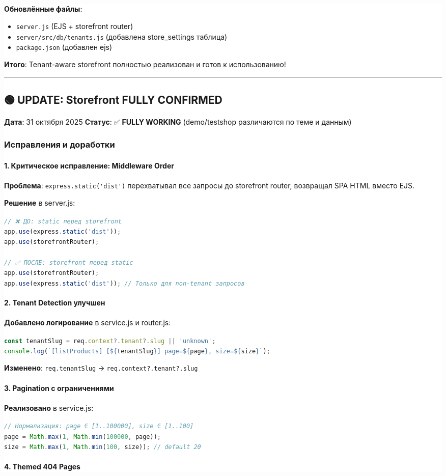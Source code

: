 **Обновлённые файлы**:

- `server.js` (EJS + storefront router)
- `server/src/db/tenants.js` (добавлена store_settings таблица)
- `package.json` (добавлен ejs)

**Итого**: Tenant-aware storefront полностью реализован и готов к использованию!

---

## 🟢 UPDATE: Storefront FULLY CONFIRMED

**Дата**: 31 октября 2025
**Статус**: ✅ **FULLY WORKING** (demo/testshop различаются по теме и данным)

### Исправления и доработки

#### 1. Критическое исправление: Middleware Order

**Проблема**: `express.static('dist')` перехватывал все запросы до storefront router, возвращал SPA HTML вместо EJS.

**Решение** в server.js:

```javascript
// ❌ ДО: static перед storefront
app.use(express.static('dist'));
app.use(storefrontRouter);

// ✅ ПОСЛЕ: storefront перед static
app.use(storefrontRouter);
app.use(express.static('dist')); // Только для non-tenant запросов
```

#### 2. Tenant Detection улучшен

**Добавлено логирование** в service.js и router.js:

```javascript
const tenantSlug = req.context?.tenant?.slug || 'unknown';
console.log(`[listProducts] [${tenantSlug}] page=${page}, size=${size}`);
```

**Изменено**: `req.tenantSlug` → `req.context?.tenant?.slug`

#### 3. Pagination с ограничениями

**Реализовано** в service.js:

```javascript
// Нормализация: page ∈ [1..100000], size ∈ [1..100]
page = Math.max(1, Math.min(100000, page));
size = Math.max(1, Math.min(100, size)); // default 20
```

#### 4. Themed 404 Pages
